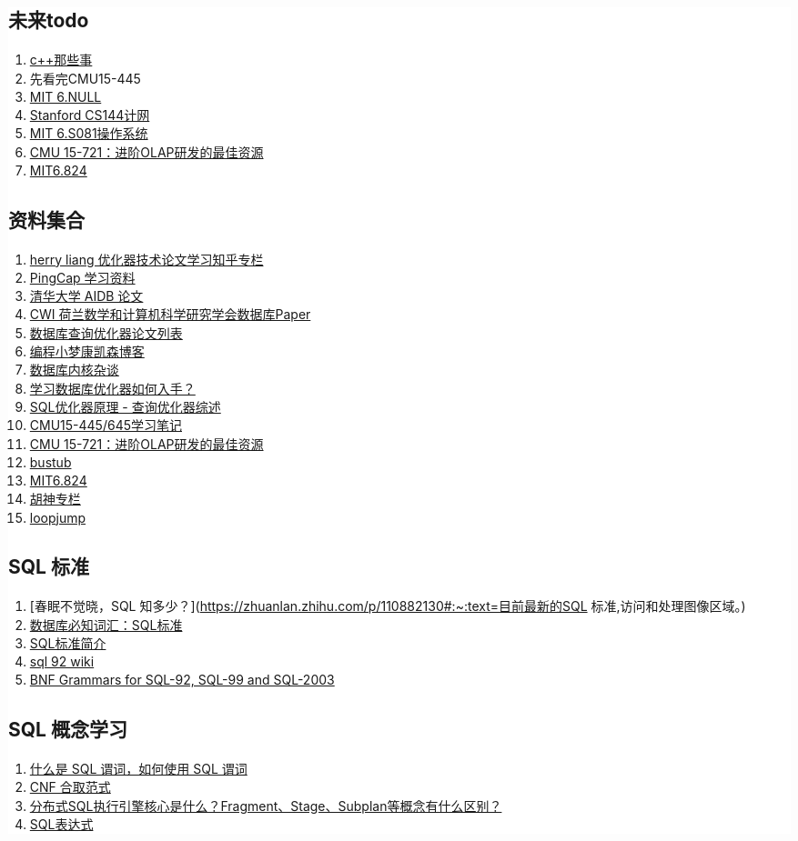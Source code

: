 ## 未来todo

1. [c++那些事]([light-city.github.io/](https://light-city.github.io/))
2. 先看完CMU15-445
3. [MIT 6.NULL](https://zhuanlan.zhihu.com/p/139361685)
4. [Stanford CS144计网](https://zhuanlan.zhihu.com/p/175998415)
5. [MIT 6.S081操作系统](https://zhuanlan.zhihu.com/p/632281381)
6. [CMU 15-721：进阶OLAP研发的最佳资源](https://zhuanlan.zhihu.com/p/601757702)
7. [MIT6.824](http://nil.csail.mit.edu/6.824/2022/schedule.html)



## **资料集合**

1. [herry liang 优化器技术论文学习知乎专栏](https://www.zhihu.com/column/c_1364661018229141504)
2. [PingCap 学习资料](https://link.zhihu.com/?target=https%3A//github.com/pingcap/awesome-database-learning%23recommended-courses-books-and-talks)
3. [清华大学 AIDB 论文](https://link.zhihu.com/?target=https%3A//github.com/TsinghuaDatabaseGroup/AIDB)
4. [CWI 荷兰数学和计算机科学研究学会数据库Paper](https://link.zhihu.com/?target=https%3A//homepages.cwi.nl/~boncz/msc/)
5. [数据库查询优化器论文列表](https://link.zhihu.com/?target=https%3A//developer.aliyun.com/article/789888)
6. [编程小梦康凯森博客](https://link.zhihu.com/?target=https%3A//blog.bcmeng.com/post/adaptive.html)
7. [数据库内核杂谈](https://www.infoq.cn/theme/46)
8. [学习数据库优化器如何入手？](https://www.zhihu.com/question/544427791/answer/2692512370)
9. [SQL优化器原理 - 查询优化器综述](https://yq.aliyun.com/articles/610128)
10. [CMU15-445/645学习笔记](https://www.zhihu.com/column/c_1470863887393988608)
11. [CMU 15-721：进阶OLAP研发的最佳资源](https://zhuanlan.zhihu.com/p/601757702)
12. [bustub](https://zhuanlan.zhihu.com/p/637960746)
13. [MIT6.824](http://nil.csail.mit.edu/6.824/2022/schedule.html)
14. [胡神专栏](https://www.zhihu.com/column/c_1215359741045800960)
15. [loopjump](https://loopjump.com/all-posts/)

## **SQL 标准**

1. [春眠不觉晓，SQL 知多少？](https://zhuanlan.zhihu.com/p/110882130#:~:text=目前最新的SQL 标准,访问和处理图像区域。)
2. [数据库必知词汇：SQL标准](https://link.zhihu.com/?target=https%3A//developer.aliyun.com/article/745815)
3. [SQL标准简介](https://link.zhihu.com/?target=https%3A//cloud.tencent.com/developer/article/1442564)
4. [sql 92 wiki](https://link.zhihu.com/?target=https%3A//en.wikipedia.org/wiki/SQL-92)
5. [BNF Grammars for SQL-92, SQL-99 and SQL-2003](https://link.zhihu.com/?target=https%3A//ronsavage.github.io/SQL/)

## **SQL 概念学习**

1. [什么是 SQL 谓词，如何使用 SQL 谓词](https://link.zhihu.com/?target=https%3A//www.developerastrid.com/sql/sql-predicates/)
2. [CNF 合取范式](https://link.zhihu.com/?target=https%3A//blog.csdn.net/chikily_yongfeng/article/details/82904522)
3. [分布式SQL执行引擎核心是什么？Fragment、Stage、Subplan等概念有什么区别？](https://www.zhihu.com/question/269111704)
4. [SQL表达式](https://link.zhihu.com/?target=https%3A//blog.csdn.net/cunchi4221/article/details/107474360)
